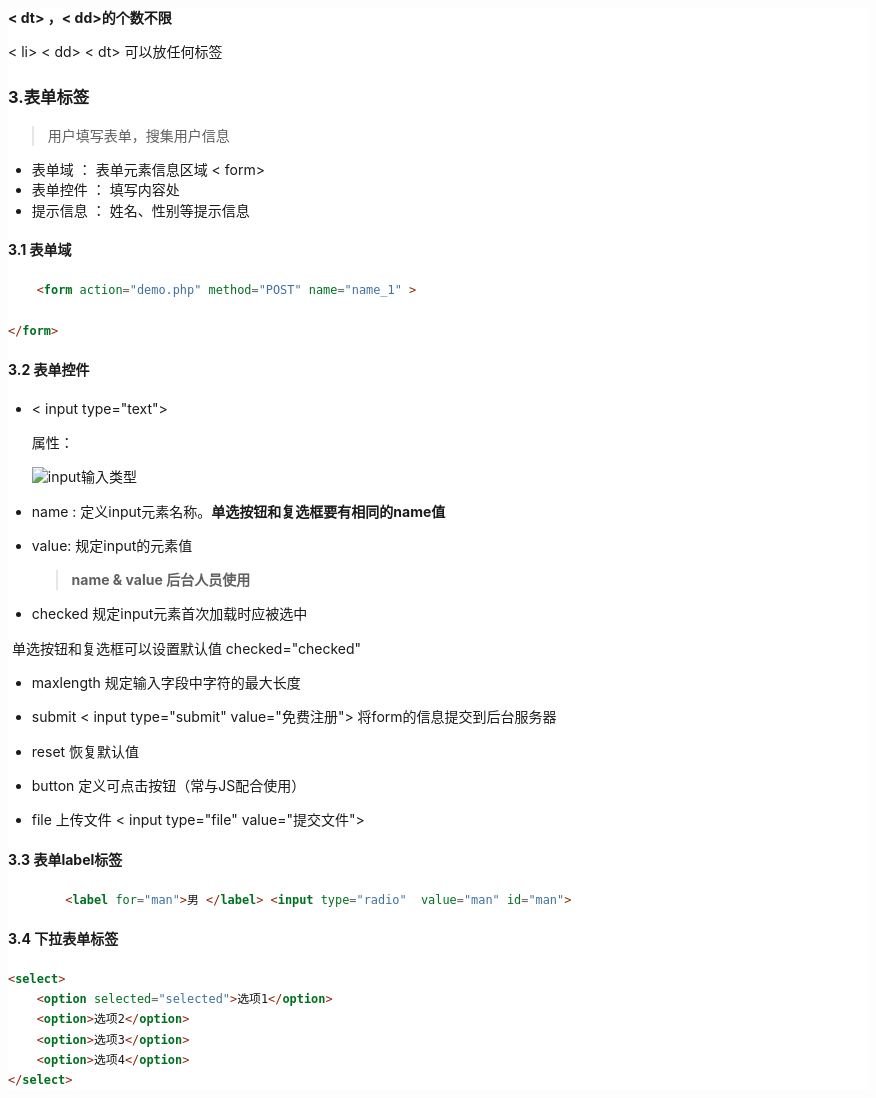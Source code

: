 **< dt> ，< dd>的个数不限**



< li> < dd> < dt> 可以放任何标签

###  3.表单标签

> 用户填写表单，搜集用户信息

- 表单域 ：   表单元素信息区域 < form>
- 表单控件 ： 填写内容处
- 提示信息 ： 姓名、性别等提示信息

#### 3.1 表单域

```html
	<form action="demo.php" method="POST" name="name_1" >
    
</form>
```

#### 3.2 表单控件

- < input type="text">

  属性：

  ![input输入类型](C:\Users\邱珂\AppData\Roaming\Typora\typora-user-images\image-20210727194942781.png)

- name : 定义input元素名称。**单选按钮和复选框要有相同的name值**

- value: 规定input的元素值 

  > **name & value 后台人员使用**

- checked  规定input元素首次加载时应被选中

​      单选按钮和复选框可以设置默认值 checked="checked"

- maxlength  规定输入字段中字符的最大长度

- submit   < input type="submit" value="免费注册">   将form的信息提交到后台服务器
- reset  恢复默认值

- button  定义可点击按钮（常与JS配合使用）
- file  上传文件 < input type="file" value="提交文件">

#### 3.3 表单label标签

```html
		<label for="man">男 </label> <input type="radio"  value="man" id="man">
```



#### 3.4 下拉表单标签

```html
<select>
    <option selected="selected">选项1</option>
    <option>选项2</option>
    <option>选项3</option>
    <option>选项4</option>
</select>
```
